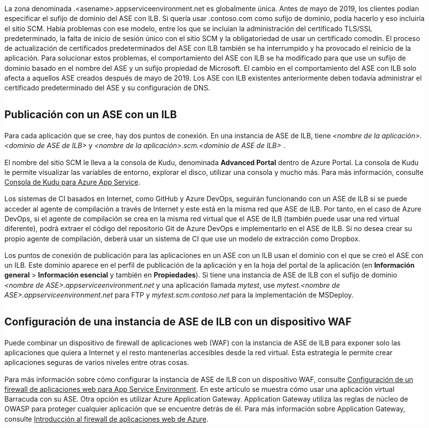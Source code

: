 La zona denominada .&lt;asename&gt;.appserviceenvironment.net es globalmente única. Antes de mayo de 2019, los clientes podían especificar el sufijo de dominio del ASE con ILB. Si quería usar .contoso.com como sufijo de dominio, podía hacerlo y eso incluiría el sitio SCM. Había problemas con ese modelo, entre los que se incluían la administración del certificado TLS/SSL predeterminado, la falta de inicio de sesión único con el sitio SCM y la obligatoriedad de usar un certificado comodín. El proceso de actualización de certificados predeterminados del ASE con ILB también se ha interrumpido y ha provocado el reinicio de la aplicación. Para solucionar estos problemas, el comportamiento del ASE con ILB se ha modificado para que use un sufijo de dominio basado en el nombre del ASE y un sufijo propiedad de Microsoft. El cambio en el comportamiento del ASE con ILB solo afecta a aquellos ASE creados después de mayo de 2019. Los ASE con ILB existentes anteriormente deben todavía administrar el certificado predeterminado del ASE y su configuración de DNS.

## <a name="publish-with-an-ilb-ase"></a>Publicación con un ASE con un ILB

Para cada aplicación que se cree, hay dos puntos de conexión. En una instancia de ASE de ILB, tiene *&lt;nombre de la aplicación&gt;.&lt;dominio de ASE de ILB&gt;* y *&lt;nombre de la aplicación&gt;.scm.&lt;dominio de ASE de ILB&gt;* . 

El nombre del sitio SCM le lleva a la consola de Kudu, denominada **Advanced Portal** dentro de Azure Portal. La consola de Kudu le permite visualizar las variables de entorno, explorar el disco, utilizar una consola y mucho más. Para más información, consulte [Consola de Kudu para Azure App Service][Kudu]. 

Los sistemas de CI basados en Internet, como GitHub y Azure DevOps, seguirán funcionando con un ASE de ILB si se puede acceder al agente de compilación a través de Internet y este está en la misma red que ASE de ILB. Por tanto, en el caso de Azure DevOps, si el agente de compilación se crea en la misma red virtual que el ASE de ILB (también puede usar una red virtual diferente), podrá extraer el código del repositorio Git de Azure DevOps e implementarlo en el ASE de ILB. Si no desea crear su propio agente de compilación, deberá usar un sistema de CI que use un modelo de extracción como Dropbox.

Los puntos de conexión de publicación para las aplicaciones en un ASE con un ILB usan el dominio con el que se creó el ASE con un ILB. Este dominio aparece en el perfil de publicación de la aplicación y en la hoja del portal de la aplicación (en **Información general** > **Información esencial** y también en **Propiedades**). Si tiene una instancia de ASE de ILB con el sufijo de dominio *&lt;nombre de ASE&gt;.appserviceenvironment.net* y una aplicación llamada *mytest*, use *mytest.&lt;nombre de ASE&gt;.appserviceenvironment.net* para FTP y *mytest.scm.contoso.net* para la implementación de MSDeploy.

## <a name="configure-an-ilb-ase-with-a-waf-device"></a>Configuración de una instancia de ASE de ILB con un dispositivo WAF ##

Puede combinar un dispositivo de firewall de aplicaciones web (WAF) con la instancia de ASE de ILB para exponer solo las aplicaciones que quiera a Internet y el resto mantenerlas accesibles desde la red virtual. Esta estrategia le permite crear aplicaciones seguras de varios niveles entre otras cosas.

Para más información sobre cómo configurar la instancia de ASE de ILB con un dispositivo WAF, consulte [Configuración de un firewall de aplicaciones web para App Service Environment][ASEWAF]. En este artículo se muestra cómo usar una aplicación virtual Barracuda con su ASE. Otra opción es utilizar Azure Application Gateway. Application Gateway utiliza las reglas de núcleo de OWASP para proteger cualquier aplicación que se encuentre detrás de él. Para más información sobre Application Gateway, consulte [Introducción al firewall de aplicaciones web de Azure][AppGW].


[1]: ./media/creating_and_using_an_internal_load_balancer_with_app_service_environment/createilbase-network.png
[2]: ./media/creating_and_using_an_internal_load_balancer_with_app_service_environment/createilbase-webapp.png
[5]: ./media/creating_and_using_an_internal_load_balancer_with_app_service_environment/createilbase-ipaddresses.png
[Intro]: ./intro.md
[MakeExternalASE]: ./create-external-ase.md
[MakeASEfromTemplate]: ./create-from-template.md
[MakeILBASE]: ./create-ilb-ase.md
[ASENetwork]: ./network-info.md
[UsingASE]: ./using-an-ase.md
[UDRs]: ../../virtual-network/virtual-networks-udr-overview.md
[NSGs]: ../../virtual-network/network-security-groups-overview.md
[ConfigureASEv1]: app-service-web-configure-an-app-service-environment.md
[ASEv1Intro]: app-service-app-service-environment-intro.md
[webapps]: ../overview.md
[mobileapps]: /previous-versions/azure/app-service-mobile/app-service-mobile-value-prop
[Functions]: ../../azure-functions/index.yml
[Pricing]: https://azure.microsoft.com/pricing/details/app-service/
[ARMOverview]: ../../azure-resource-manager/management/overview.md
[ConfigureSSL]: ../configure-ssl-certificate.md
[Kudu]: https://azure.microsoft.com/resources/videos/super-secret-kudu-debug-console-for-azure-web-sites/
[ASEWAF]: integrate-with-application-gateway.md
[AppGW]: ../../web-application-firewall/ag/ag-overview.md
[customdomain]: ../app-service-web-tutorial-custom-domain.md
[linuxapp]: ../overview.md#app-service-on-linux